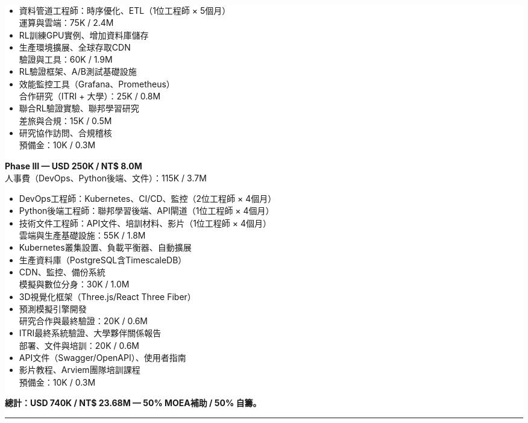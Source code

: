   - 資料管道工程師：時序優化、ETL（1位工程師 × 5個月）\
運算與雲端：75K / 2.4M
  - RL訓練GPU實例、增加資料庫儲存
  - 生產環境擴展、全球存取CDN\
驗證與工具：60K / 1.9M
  - RL驗證框架、A/B測試基礎設施
  - 效能監控工具（Grafana、Prometheus）\
合作研究（ITRI + 大學）：25K / 0.8M
  - 聯合RL驗證實驗、聯邦學習研究\
差旅與合規：15K / 0.5M
  - 研究協作訪問、合規稽核\
預備金：10K / 0.3M

**Phase III — USD 250K / NT$ 8.0M**\
人事費（DevOps、Python後端、文件）：115K / 3.7M
  - DevOps工程師：Kubernetes、CI/CD、監控（2位工程師 × 4個月）
  - Python後端工程師：聯邦學習後端、API閘道（1位工程師 × 4個月）
  - 技術文件工程師：API文件、培訓材料、影片（1位工程師 × 4個月）\
雲端與生產基礎設施：55K / 1.8M
  - Kubernetes叢集設置、負載平衡器、自動擴展
  - 生產資料庫（PostgreSQL含TimescaleDB）
  - CDN、監控、備份系統\
模擬與數位分身：30K / 1.0M
  - 3D視覺化框架（Three.js/React Three Fiber）
  - 預測模擬引擎開發\
研究合作與最終驗證：20K / 0.6M
  - ITRI最終系統驗證、大學夥伴關係報告\
部署、文件與培訓：20K / 0.6M
  - API文件（Swagger/OpenAPI）、使用者指南
  - 影片教程、Arviem團隊培訓課程\
預備金：10K / 0.3M

**總計：USD 740K / NT\$ 23.68M — 50% MOEA補助 / 50% 自籌。**

---


